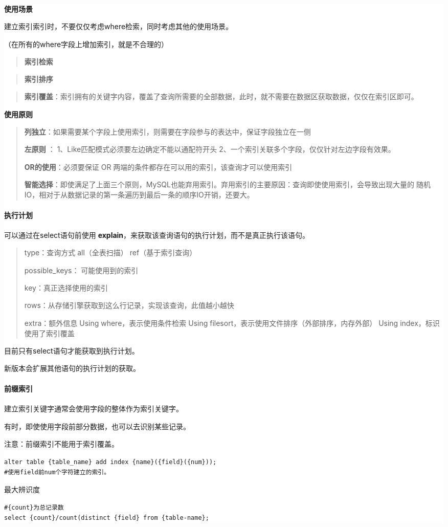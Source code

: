 **使用场景**

建立索引索引时，不要仅仅考虑where检索，同时考虑其他的使用场景。

（在所有的where字段上增加索引，就是不合理的）

>**索引检索**

> **索引排序**

> **索引覆盖**：索引拥有的关键字内容，覆盖了查询所需要的全部数据，此时，就不需要在数据区获取数据，仅仅在索引区即可。

**使用原则**

> **列独立**：如果需要某个字段上使用索引，则需要在字段参与的表达中，保证字段独立在一侧
>
> **左原则** ： 1、Like匹配模式必须要左边确定不能以通配符开头  2、一个索引关联多个字段，仅仅针对左边字段有效果。
>
> **OR的使用**：必须要保证 OR 两端的条件都存在可以用的索引，该查询才可以使用索引
>
> **智能选择**：即使满足了上面三个原则，MySQL也能弃用索引。弃用索引的主要原因：查询即使使用索引，会导致出现大量的 随机IO，相对于从数据记录的第一条遍历到最后一条的顺序IO开销，还要大。

#### 执行计划

可以通过在select语句前使用 **explain**，来获取该查询语句的执行计划，而不是真正执行该语句。

> type：查询方式    all（全表扫描） ref（基于索引查询）
>
> possible_keys：  可能使用到的索引
>
> key：真正选择使用的索引
>
> rows：从存储引擎获取到这么行记录，实现该查询，此值越小越快
>
> extra：额外信息  Using where，表示使用条件检索     Using filesort，表示使用文件排序（外部排序，内存外部） Using index，标识使用了索引覆盖

目前只有select语句才能获取到执行计划。

新版本会扩展其他语句的执行计划的获取。

#### 前缀索引

建立索引关键字通常会使用字段的整体作为索引关键字。

有时，即使使用字段前部分数据，也可以去识别某些记录。

注意：前缀索引不能用于索引覆盖。

```
alter table {table_name} add index {name}({field}({num}));
#使用field前num个字符建立的索引。
```

最大辨识度

```
#{count}为总记录数
select {count}/count(distinct {field} from {table-name};
```
